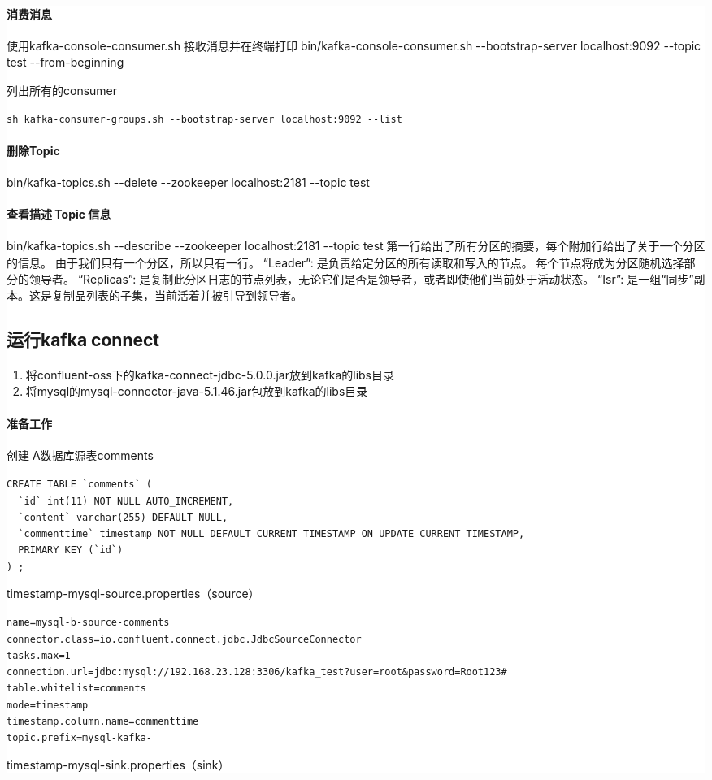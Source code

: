 #### 消费消息

使用kafka-console-consumer.sh 接收消息并在终端打印
bin/kafka-console-consumer.sh --bootstrap-server localhost:9092 --topic test --from-beginning

列出所有的consumer

```shell
sh kafka-consumer-groups.sh --bootstrap-server localhost:9092 --list
```

#### 删除Topic

bin/kafka-topics.sh --delete --zookeeper localhost:2181 --topic test

#### 查看描述 Topic 信息

bin/kafka-topics.sh --describe --zookeeper localhost:2181 --topic test
第一行给出了所有分区的摘要，每个附加行给出了关于一个分区的信息。 由于我们只有一个分区，所以只有一行。
“Leader”: 是负责给定分区的所有读取和写入的节点。 每个节点将成为分区随机选择部分的领导者。
“Replicas”: 是复制此分区日志的节点列表，无论它们是否是领导者，或者即使他们当前处于活动状态。
“Isr”: 是一组“同步”副本。这是复制品列表的子集，当前活着并被引导到领导者。



## 运行kafka connect

1. 将confluent-oss下的kafka-connect-jdbc-5.0.0.jar放到kafka的libs目录
2. 将mysql的mysql-connector-java-5.1.46.jar包放到kafka的libs目录

#### 准备工作

创建  A数据库源表comments

```
CREATE TABLE `comments` (
  `id` int(11) NOT NULL AUTO_INCREMENT,
  `content` varchar(255) DEFAULT NULL,
  `commenttime` timestamp NOT NULL DEFAULT CURRENT_TIMESTAMP ON UPDATE CURRENT_TIMESTAMP,
  PRIMARY KEY (`id`)
) ;
```

timestamp-mysql-source.properties（source）

```
name=mysql-b-source-comments
connector.class=io.confluent.connect.jdbc.JdbcSourceConnector
tasks.max=1
connection.url=jdbc:mysql://192.168.23.128:3306/kafka_test?user=root&password=Root123#
table.whitelist=comments
mode=timestamp
timestamp.column.name=commenttime
topic.prefix=mysql-kafka-
```

timestamp-mysql-sink.properties（sink）
